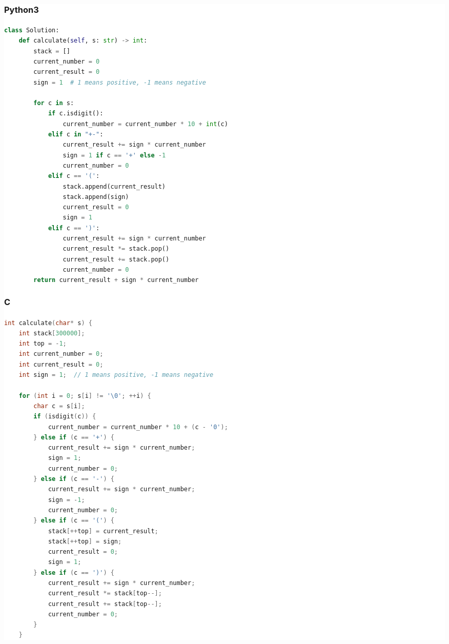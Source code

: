 ### Python3

```python
class Solution:
    def calculate(self, s: str) -> int:
        stack = []
        current_number = 0
        current_result = 0
        sign = 1  # 1 means positive, -1 means negative

        for c in s:
            if c.isdigit():
                current_number = current_number * 10 + int(c)
            elif c in "+-":
                current_result += sign * current_number
                sign = 1 if c == '+' else -1
                current_number = 0
            elif c == '(':
                stack.append(current_result)
                stack.append(sign)
                current_result = 0
                sign = 1
            elif c == ')':
                current_result += sign * current_number
                current_result *= stack.pop()
                current_result += stack.pop()
                current_number = 0
        return current_result + sign * current_number
```

### C

```c
int calculate(char* s) {
    int stack[300000];
    int top = -1;
    int current_number = 0;
    int current_result = 0;
    int sign = 1;  // 1 means positive, -1 means negative

    for (int i = 0; s[i] != '\0'; ++i) {
        char c = s[i];
        if (isdigit(c)) {
            current_number = current_number * 10 + (c - '0');
        } else if (c == '+') {
            current_result += sign * current_number;
            sign = 1;
            current_number = 0;
        } else if (c == '-') {
            current_result += sign * current_number;
            sign = -1;
            current_number = 0;
        } else if (c == '(') {
            stack[++top] = current_result;
            stack[++top] = sign;
            current_result = 0;
            sign = 1;
        } else if (c == ')') {
            current_result += sign * current_number;
            current_result *= stack[top--];
            current_result += stack[top--];
            current_number = 0;
        }
    }
```